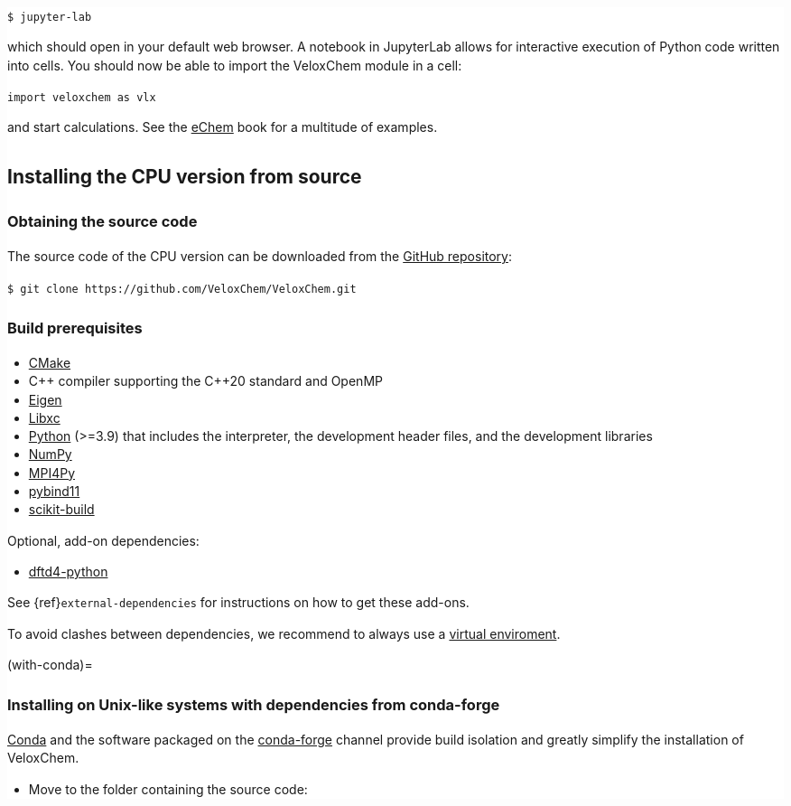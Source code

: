 ```
$ jupyter-lab
```

which should open in your default web browser. A notebook in JupyterLab allows for interactive execution of Python code written into cells. You should now be able to import the VeloxChem module in a cell:

```
import veloxchem as vlx
```

and start calculations. See the [eChem](https://kthpanor.github.io/echem) book for a multitude of examples.


## Installing the CPU version from source

### Obtaining the source code

The source code of the CPU version can be downloaded from the [GitHub repository](https://github.com/VeloxChem/VeloxChem):

```
$ git clone https://github.com/VeloxChem/VeloxChem.git
```

### Build prerequisites

- [CMake](https://cmake.org/)
- C++ compiler supporting the C++20 standard and OpenMP
- [Eigen](https://gitlab.com/libeigen/eigen)
- [Libxc](https://libxc.gitlab.io/)
- [Python](https://www.python.org/) (>=3.9) that includes the interpreter, the development header files, and the development libraries
- [NumPy](https://numpy.org/)
- [MPI4Py](https://mpi4py.readthedocs.io/en/stable/)
- [pybind11](https://pybind11.readthedocs.io/en/stable/)
- [scikit-build](https://scikit-build.readthedocs.io/en/latest/)

Optional, add-on dependencies:

- [dftd4-python](https://dftd4.readthedocs.io/en/latest/)

See {ref}`external-dependencies` for instructions on how to get these add-ons.

To avoid clashes between dependencies, we recommend to always use a [virtual enviroment](https://docs.python.org/3/tutorial/venv.html).

(with-conda)=
### Installing on Unix-like systems with dependencies from conda-forge

[Conda](https://docs.conda.io/en/latest/) and the software packaged on the [conda-forge](https://conda-forge.org/) channel provide build isolation and greatly simplify the installation of VeloxChem.

- Move to the folder containing the source code:
